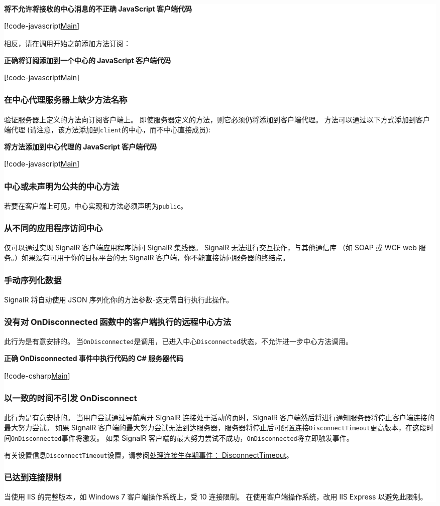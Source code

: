**将不允许将接收的中心消息的不正确 JavaScript 客户端代码**

[!code-javascript[Main](troubleshooting/samples/sample5.js)]

相反，请在调用开始之前添加方法订阅：

**正确将订阅添加到一个中心的 JavaScript 客户端代码**

[!code-javascript[Main](troubleshooting/samples/sample6.js)]

### <a name="missing-method-name-on-the-hub-proxy"></a>在中心代理服务器上缺少方法名称

验证服务器上定义的方法向订阅客户端上。 即使服务器定义的方法，则它必须仍将添加到客户端代理。 方法可以通过以下方式添加到客户端代理 (请注意，该方法添加到`client`的中心，而不中心直接成员):

**将方法添加到中心代理的 JavaScript 客户端代码**

[!code-javascript[Main](troubleshooting/samples/sample7.js)]

### <a name="hub-or-hub-methods-not-declared-as-public"></a>中心或未声明为公共的中心方法

若要在客户端上可见，中心实现和方法必须声明为`public`。

### <a name="accessing-hub-from-a-different-application"></a>从不同的应用程序访问中心

仅可以通过实现 SignalR 客户端应用程序访问 SignalR 集线器。 SignalR 无法进行交互操作，与其他通信库 （如 SOAP 或 WCF web 服务。）如果没有可用于你的目标平台的无 SignalR 客户端，你不能直接访问服务器的终结点。

### <a name="manually-serializing-data"></a>手动序列化数据

SignalR 将自动使用 JSON 序列化你的方法参数-这无需自行执行此操作。

### <a name="remote-hub-method-not-executed-on-client-in-ondisconnected-function"></a>没有对 OnDisconnected 函数中的客户端执行的远程中心方法

此行为是有意安排的。 当`OnDisconnected`是调用，已进入中心`Disconnected`状态，不允许进一步中心方法调用。

**正确 OnDisconnected 事件中执行代码的 C# 服务器代码**

[!code-csharp[Main](troubleshooting/samples/sample8.cs)]

### <a name="ondisconnect-not-firing-at-consistent-times"></a>以一致的时间不引发 OnDisconnect

此行为是有意安排的。 当用户尝试通过导航离开 SignalR 连接处于活动的页时，SignalR 客户端然后将进行通知服务器将停止客户端连接的最大努力尝试。 如果 SignalR 客户端的最大努力尝试无法到达服务器，服务器将停止后可配置连接`DisconnectTimeout`更高版本，在这段时间`OnDisconnected`事件将激发。 如果 SignalR 客户端的最大努力尝试不成功，`OnDisconnected`将立即触发事件。

有关设置信息`DisconnectTimeout`设置，请参阅[处理连接生存期事件： DisconnectTimeout](../guide-to-the-api/handling-connection-lifetime-events.md#disconnecttimeout)。

### <a name="connection-limit-reached"></a>已达到连接限制

当使用 IIS 的完整版本，如 Windows 7 客户端操作系统上，受 10 连接限制。 在使用客户端操作系统，改用 IIS Express 以避免此限制。
